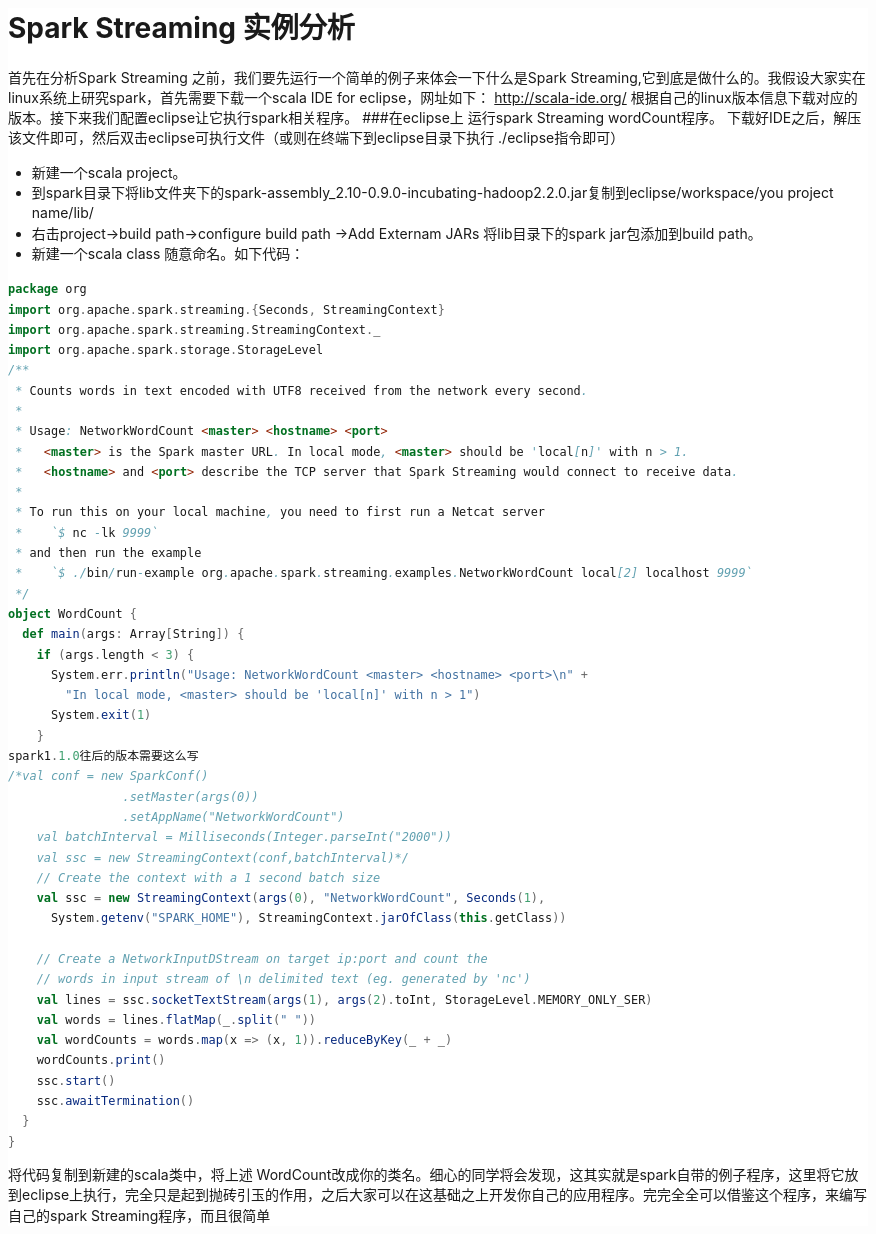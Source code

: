 # Spark Streaming 实例分析

首先在分析Spark Streaming 之前，我们要先运行一个简单的例子来体会一下什么是Spark Streaming,它到底是做什么的。我假设大家实在linux系统上研究spark，首先需要下载一个scala IDE for eclipse，网址如下： http://scala-ide.org/ 根据自己的linux版本信息下载对应的版本。接下来我们配置eclipse让它执行spark相关程序。
###在eclipse上 运行spark Streaming wordCount程序。
下载好IDE之后，解压该文件即可，然后双击eclipse可执行文件（或则在终端下到eclipse目录下执行 ./eclipse指令即可）
  - 新建一个scala project。
  - 到spark目录下将lib文件夹下的spark-assembly_2.10-0.9.0-incubating-hadoop2.2.0.jar复制到eclipse/workspace/you project name/lib/
  - 右击project->build path->configure build path ->Add Externam JARs 将lib目录下的spark jar包添加到build path。
  - 新建一个scala class 随意命名。如下代码：
 
```scala
package org
import org.apache.spark.streaming.{Seconds, StreamingContext}
import org.apache.spark.streaming.StreamingContext._
import org.apache.spark.storage.StorageLevel
/**
 * Counts words in text encoded with UTF8 received from the network every second.
 *
 * Usage: NetworkWordCount <master> <hostname> <port>
 *   <master> is the Spark master URL. In local mode, <master> should be 'local[n]' with n > 1.
 *   <hostname> and <port> describe the TCP server that Spark Streaming would connect to receive data.
 *
 * To run this on your local machine, you need to first run a Netcat server
 *    `$ nc -lk 9999`
 * and then run the example
 *    `$ ./bin/run-example org.apache.spark.streaming.examples.NetworkWordCount local[2] localhost 9999`
 */
object WordCount {
  def main(args: Array[String]) {
    if (args.length < 3) {
      System.err.println("Usage: NetworkWordCount <master> <hostname> <port>\n" +
        "In local mode, <master> should be 'local[n]' with n > 1")
      System.exit(1)
    }
spark1.1.0往后的版本需要这么写
/*val conf = new SparkConf()
    			.setMaster(args(0))
    			.setAppName("NetworkWordCount")
    val batchInterval = Milliseconds(Integer.parseInt("2000"))
    val ssc = new StreamingContext(conf,batchInterval)*/
    // Create the context with a 1 second batch size
    val ssc = new StreamingContext(args(0), "NetworkWordCount", Seconds(1),
      System.getenv("SPARK_HOME"), StreamingContext.jarOfClass(this.getClass))

    // Create a NetworkInputDStream on target ip:port and count the
    // words in input stream of \n delimited text (eg. generated by 'nc')
    val lines = ssc.socketTextStream(args(1), args(2).toInt, StorageLevel.MEMORY_ONLY_SER)
    val words = lines.flatMap(_.split(" "))
    val wordCounts = words.map(x => (x, 1)).reduceByKey(_ + _)
    wordCounts.print()
    ssc.start()
    ssc.awaitTermination()
  }
}
```
将代码复制到新建的scala类中，将上述 WordCount改成你的类名。细心的同学将会发现，这其实就是spark自带的例子程序，这里将它放到eclipse上执行，完全只是起到抛砖引玉的作用，之后大家可以在这基础之上开发你自己的应用程序。完完全全可以借鉴这个程序，来编写自己的spark Streaming程序，而且很简单